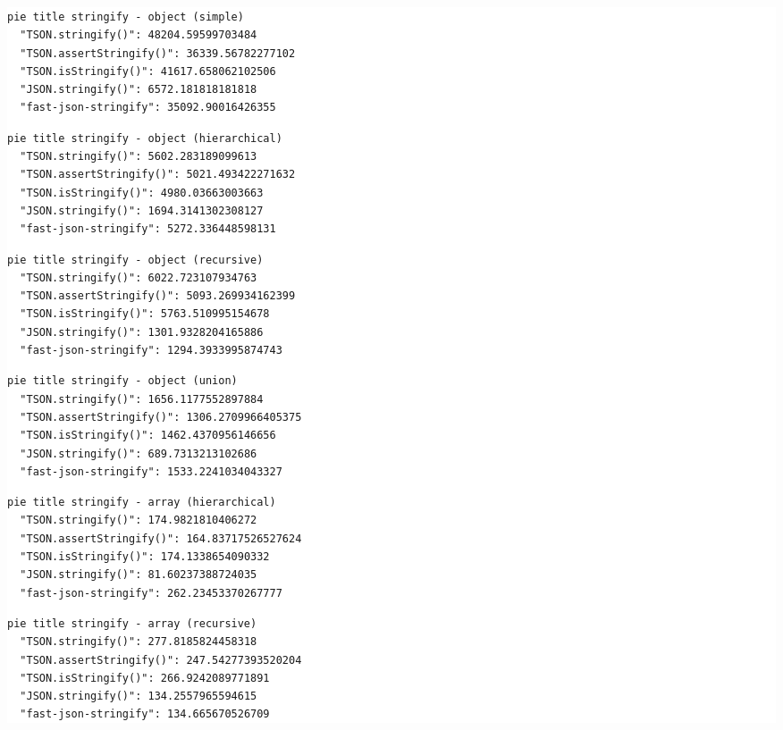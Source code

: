 
```mermaid
pie title stringify - object (simple)
  "TSON.stringify()": 48204.59599703484
  "TSON.assertStringify()": 36339.56782277102
  "TSON.isStringify()": 41617.658062102506
  "JSON.stringify()": 6572.181818181818
  "fast-json-stringify": 35092.90016426355
```


```mermaid
pie title stringify - object (hierarchical)
  "TSON.stringify()": 5602.283189099613
  "TSON.assertStringify()": 5021.493422271632
  "TSON.isStringify()": 4980.03663003663
  "JSON.stringify()": 1694.3141302308127
  "fast-json-stringify": 5272.336448598131
```


```mermaid
pie title stringify - object (recursive)
  "TSON.stringify()": 6022.723107934763
  "TSON.assertStringify()": 5093.269934162399
  "TSON.isStringify()": 5763.510995154678
  "JSON.stringify()": 1301.9328204165886
  "fast-json-stringify": 1294.3933995874743
```


```mermaid
pie title stringify - object (union)
  "TSON.stringify()": 1656.1177552897884
  "TSON.assertStringify()": 1306.2709966405375
  "TSON.isStringify()": 1462.4370956146656
  "JSON.stringify()": 689.7313213102686
  "fast-json-stringify": 1533.2241034043327
```


```mermaid
pie title stringify - array (hierarchical)
  "TSON.stringify()": 174.9821810406272
  "TSON.assertStringify()": 164.83717526527624
  "TSON.isStringify()": 174.1338654090332
  "JSON.stringify()": 81.60237388724035
  "fast-json-stringify": 262.23453370267777
```


```mermaid
pie title stringify - array (recursive)
  "TSON.stringify()": 277.8185824458318
  "TSON.assertStringify()": 247.54277393520204
  "TSON.isStringify()": 266.9242089771891
  "JSON.stringify()": 134.2557965594615
  "fast-json-stringify": 134.665670526709
```
